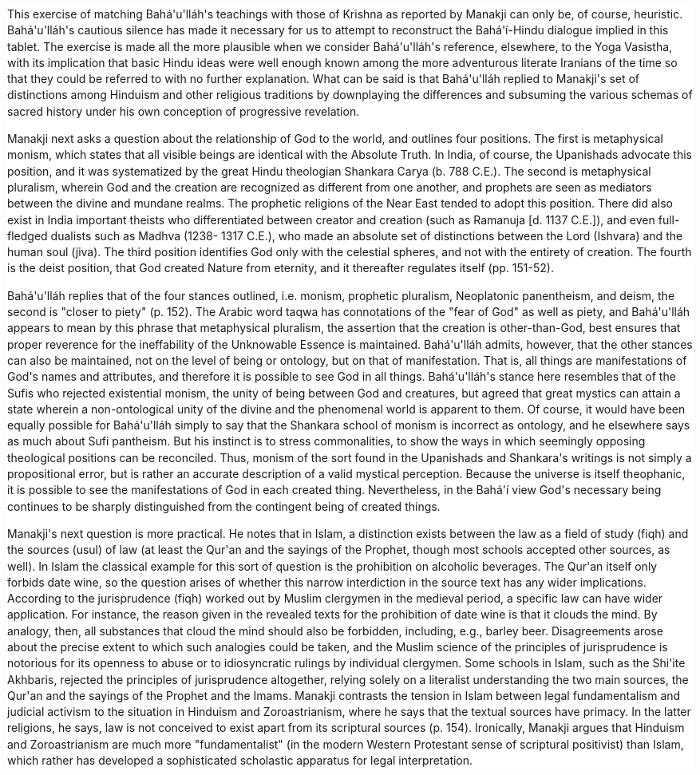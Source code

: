This exercise of matching Bahá'u'lláh's teachings with those of Krishna as reported by Manakji can only be, of course, heuristic. Bahá'u'lláh's cautious silence has made it necessary for us to attempt to reconstruct the Bahá'í-Hindu dialogue implied in this tablet. The exercise is made all the more plausible when we consider Bahá'u'lláh's reference, elsewhere, to the Yoga Vasistha, with its implication that basic Hindu ideas were well enough known among the more adventurous literate Iranians of the time so that they could be referred to with no further explanation. What can be said is that Bahá'u'lláh replied to Manakji's set of distinctions among Hinduism and other religious traditions by downplaying the differences and subsuming the various schemas of sacred history under his own conception of progressive revelation.  
  
Manakji next asks a question about the relationship of God to the world, and outlines four positions. The first is metaphysical monism, which states that all visible beings are identical with the Absolute Truth. In India, of course, the Upanishads advocate this position, and it was systematized by the great Hindu theologian Shankara Carya (b. 788 C.E.). The second is metaphysical pluralism, wherein God and the creation are recognized as different from one another, and prophets are seen as mediators between the divine and mundane realms. The prophetic religions of the Near East tended to adopt this position. There did also exist in India important theists who differentiated between creator and creation (such as Ramanuja \[d. 1137 C.E.\]), and even full-fledged dualists such as Madhva (1238- 1317 C.E.), who made an absolute set of distinctions between the Lord (Ishvara) and the human soul (jiva). The third position identifies God only with the celestial spheres, and not with the entirety of creation. The fourth is the deist position, that God created Nature from eternity, and it thereafter regulates itself (pp. 151-52).  
  
Bahá'u'lláh replies that of the four stances outlined, i.e. monism, prophetic pluralism, Neoplatonic panentheism, and deism, the second is "closer to piety" (p. 152). The Arabic word taqwa has connotations of the "fear of God" as well as piety, and Bahá'u'lláh appears to mean by this phrase that metaphysical pluralism, the assertion that the creation is other-than-God, best ensures that proper reverence for the ineffability of the Unknowable Essence is maintained. Bahá'u'lláh admits, however, that the other stances can also be maintained, not on the level of being or ontology, but on that of manifestation. That is, all things are manifestations of God's names and attributes, and therefore it is possible to see God in all things. Bahá'u'lláh's stance here resembles that of the Sufis who rejected existential monism, the unity of being between God and creatures, but agreed that great mystics can attain a state wherein a non-ontological unity of the divine and the phenomenal world is apparent to them. Of course, it would have been equally possible for Bahá'u'lláh simply to say that the Shankara school of monism is incorrect as ontology, and he elsewhere says as much about Sufi pantheism. But his instinct is to stress commonalities, to show the ways in which seemingly opposing theological positions can be reconciled. Thus, monism of the sort found in the Upanishads and Shankara's writings is not simply a propositional error, but is rather an accurate description of a valid mystical perception. Because the universe is itself theophanic, it is possible to see the manifestations of God in each created thing. Nevertheless, in the Bahá'í view God's necessary being continues to be sharply distinguished from the contingent being of created things.  
  
Manakji's next question is more practical. He notes that in Islam, a distinction exists between the law as a field of study (fiqh) and the sources (usul) of law (at least the Qur'an and the sayings of the Prophet, though most schools accepted other sources, as well). In Islam the classical example for this sort of question is the prohibition on alcoholic beverages. The Qur'an itself only forbids date wine, so the question arises of whether this narrow interdiction in the source text has any wider implications. According to the jurisprudence (fiqh) worked out by Muslim clergymen in the medieval period, a specific law can have wider application. For instance, the reason given in the revealed texts for the prohibition of date wine is that it clouds the mind. By analogy, then, all substances that cloud the mind should also be forbidden, including, e.g., barley beer. Disagreements arose about the precise extent to which such analogies could be taken, and the Muslim science of the principles of jurisprudence is notorious for its openness to abuse or to idiosyncratic rulings by individual clergymen. Some schools in Islam, such as the Shi'ite Akhbaris, rejected the principles of jurisprudence altogether, relying solely on a literalist understanding the two main sources, the Qur'an and the sayings of the Prophet and the Imams. Manakji contrasts the tension in Islam between legal fundamentalism and judicial activism to the situation in Hinduism and Zoroastrianism, where he says that the textual sources have primacy. In the latter religions, he says, law is not conceived to exist apart from its scriptural sources (p. 154). Ironically, Manakji argues that Hinduism and Zoroastrianism are much more "fundamentalist" (in the modern Western Protestant sense of scriptural positivist) than Islam, which rather has developed a sophisticated scholastic apparatus for legal interpretation.  
  